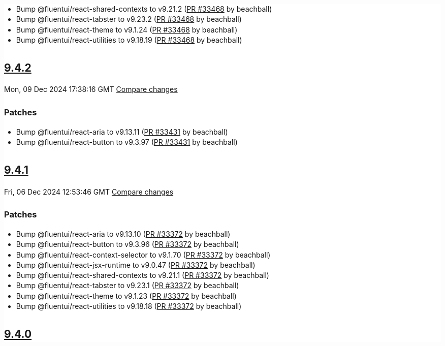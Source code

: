 - Bump @fluentui/react-shared-contexts to v9.21.2 ([PR #33468](https://github.com/microsoft/fluentui/pull/33468) by beachball)
- Bump @fluentui/react-tabster to v9.23.2 ([PR #33468](https://github.com/microsoft/fluentui/pull/33468) by beachball)
- Bump @fluentui/react-theme to v9.1.24 ([PR #33468](https://github.com/microsoft/fluentui/pull/33468) by beachball)
- Bump @fluentui/react-utilities to v9.18.19 ([PR #33468](https://github.com/microsoft/fluentui/pull/33468) by beachball)

## [9.4.2](https://github.com/microsoft/fluentui/tree/@fluentui/react-carousel_v9.4.2)

Mon, 09 Dec 2024 17:38:16 GMT 
[Compare changes](https://github.com/microsoft/fluentui/compare/@fluentui/react-carousel_v9.4.1..@fluentui/react-carousel_v9.4.2)

### Patches

- Bump @fluentui/react-aria to v9.13.11 ([PR #33431](https://github.com/microsoft/fluentui/pull/33431) by beachball)
- Bump @fluentui/react-button to v9.3.97 ([PR #33431](https://github.com/microsoft/fluentui/pull/33431) by beachball)

## [9.4.1](https://github.com/microsoft/fluentui/tree/@fluentui/react-carousel_v9.4.1)

Fri, 06 Dec 2024 12:53:46 GMT 
[Compare changes](https://github.com/microsoft/fluentui/compare/@fluentui/react-carousel_v9.4.0..@fluentui/react-carousel_v9.4.1)

### Patches

- Bump @fluentui/react-aria to v9.13.10 ([PR #33372](https://github.com/microsoft/fluentui/pull/33372) by beachball)
- Bump @fluentui/react-button to v9.3.96 ([PR #33372](https://github.com/microsoft/fluentui/pull/33372) by beachball)
- Bump @fluentui/react-context-selector to v9.1.70 ([PR #33372](https://github.com/microsoft/fluentui/pull/33372) by beachball)
- Bump @fluentui/react-jsx-runtime to v9.0.47 ([PR #33372](https://github.com/microsoft/fluentui/pull/33372) by beachball)
- Bump @fluentui/react-shared-contexts to v9.21.1 ([PR #33372](https://github.com/microsoft/fluentui/pull/33372) by beachball)
- Bump @fluentui/react-tabster to v9.23.1 ([PR #33372](https://github.com/microsoft/fluentui/pull/33372) by beachball)
- Bump @fluentui/react-theme to v9.1.23 ([PR #33372](https://github.com/microsoft/fluentui/pull/33372) by beachball)
- Bump @fluentui/react-utilities to v9.18.18 ([PR #33372](https://github.com/microsoft/fluentui/pull/33372) by beachball)

## [9.4.0](https://github.com/microsoft/fluentui/tree/@fluentui/react-carousel_v9.4.0)
